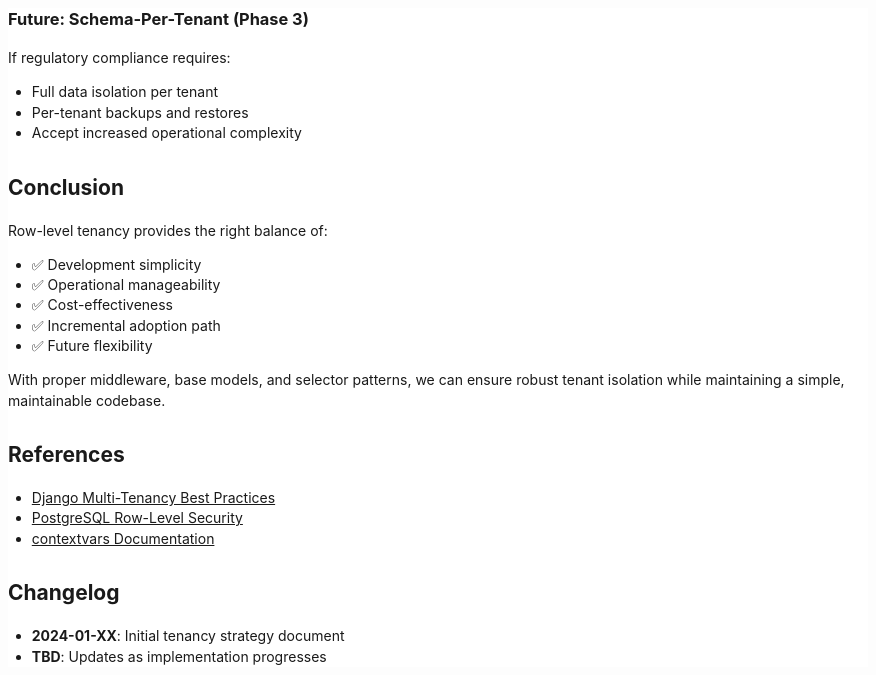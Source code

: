 ### Future: Schema-Per-Tenant (Phase 3)
If regulatory compliance requires:
- Full data isolation per tenant
- Per-tenant backups and restores
- Accept increased operational complexity

## Conclusion

Row-level tenancy provides the right balance of:
- ✅ Development simplicity
- ✅ Operational manageability
- ✅ Cost-effectiveness
- ✅ Incremental adoption path
- ✅ Future flexibility

With proper middleware, base models, and selector patterns, we can ensure robust tenant isolation while maintaining a simple, maintainable codebase.

## References

- [Django Multi-Tenancy Best Practices](https://books.agiliq.com/projects/django-multi-tenant/en/latest/)
- [PostgreSQL Row-Level Security](https://www.postgresql.org/docs/current/ddl-rowsecurity.html)
- [contextvars Documentation](https://docs.python.org/3/library/contextvars.html)

## Changelog

- **2024-01-XX**: Initial tenancy strategy document
- **TBD**: Updates as implementation progresses

